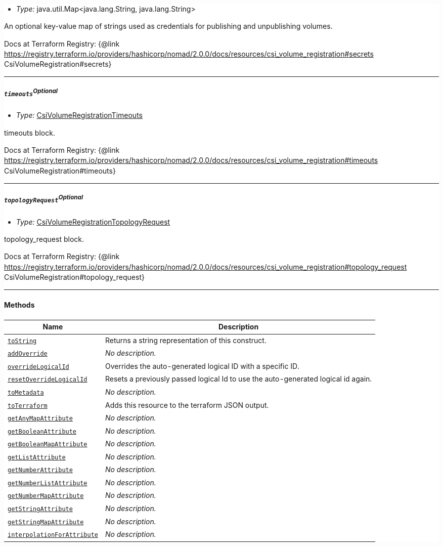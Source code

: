 - *Type:* java.util.Map<java.lang.String, java.lang.String>

An optional key-value map of strings used as credentials for publishing and unpublishing volumes.

Docs at Terraform Registry: {@link https://registry.terraform.io/providers/hashicorp/nomad/2.0.0/docs/resources/csi_volume_registration#secrets CsiVolumeRegistration#secrets}

---

##### `timeouts`<sup>Optional</sup> <a name="timeouts" id="@cdktf/provider-nomad.csiVolumeRegistration.CsiVolumeRegistration.Initializer.parameter.timeouts"></a>

- *Type:* <a href="#@cdktf/provider-nomad.csiVolumeRegistration.CsiVolumeRegistrationTimeouts">CsiVolumeRegistrationTimeouts</a>

timeouts block.

Docs at Terraform Registry: {@link https://registry.terraform.io/providers/hashicorp/nomad/2.0.0/docs/resources/csi_volume_registration#timeouts CsiVolumeRegistration#timeouts}

---

##### `topologyRequest`<sup>Optional</sup> <a name="topologyRequest" id="@cdktf/provider-nomad.csiVolumeRegistration.CsiVolumeRegistration.Initializer.parameter.topologyRequest"></a>

- *Type:* <a href="#@cdktf/provider-nomad.csiVolumeRegistration.CsiVolumeRegistrationTopologyRequest">CsiVolumeRegistrationTopologyRequest</a>

topology_request block.

Docs at Terraform Registry: {@link https://registry.terraform.io/providers/hashicorp/nomad/2.0.0/docs/resources/csi_volume_registration#topology_request CsiVolumeRegistration#topology_request}

---

#### Methods <a name="Methods" id="Methods"></a>

| **Name** | **Description** |
| --- | --- |
| <code><a href="#@cdktf/provider-nomad.csiVolumeRegistration.CsiVolumeRegistration.toString">toString</a></code> | Returns a string representation of this construct. |
| <code><a href="#@cdktf/provider-nomad.csiVolumeRegistration.CsiVolumeRegistration.addOverride">addOverride</a></code> | *No description.* |
| <code><a href="#@cdktf/provider-nomad.csiVolumeRegistration.CsiVolumeRegistration.overrideLogicalId">overrideLogicalId</a></code> | Overrides the auto-generated logical ID with a specific ID. |
| <code><a href="#@cdktf/provider-nomad.csiVolumeRegistration.CsiVolumeRegistration.resetOverrideLogicalId">resetOverrideLogicalId</a></code> | Resets a previously passed logical Id to use the auto-generated logical id again. |
| <code><a href="#@cdktf/provider-nomad.csiVolumeRegistration.CsiVolumeRegistration.toMetadata">toMetadata</a></code> | *No description.* |
| <code><a href="#@cdktf/provider-nomad.csiVolumeRegistration.CsiVolumeRegistration.toTerraform">toTerraform</a></code> | Adds this resource to the terraform JSON output. |
| <code><a href="#@cdktf/provider-nomad.csiVolumeRegistration.CsiVolumeRegistration.getAnyMapAttribute">getAnyMapAttribute</a></code> | *No description.* |
| <code><a href="#@cdktf/provider-nomad.csiVolumeRegistration.CsiVolumeRegistration.getBooleanAttribute">getBooleanAttribute</a></code> | *No description.* |
| <code><a href="#@cdktf/provider-nomad.csiVolumeRegistration.CsiVolumeRegistration.getBooleanMapAttribute">getBooleanMapAttribute</a></code> | *No description.* |
| <code><a href="#@cdktf/provider-nomad.csiVolumeRegistration.CsiVolumeRegistration.getListAttribute">getListAttribute</a></code> | *No description.* |
| <code><a href="#@cdktf/provider-nomad.csiVolumeRegistration.CsiVolumeRegistration.getNumberAttribute">getNumberAttribute</a></code> | *No description.* |
| <code><a href="#@cdktf/provider-nomad.csiVolumeRegistration.CsiVolumeRegistration.getNumberListAttribute">getNumberListAttribute</a></code> | *No description.* |
| <code><a href="#@cdktf/provider-nomad.csiVolumeRegistration.CsiVolumeRegistration.getNumberMapAttribute">getNumberMapAttribute</a></code> | *No description.* |
| <code><a href="#@cdktf/provider-nomad.csiVolumeRegistration.CsiVolumeRegistration.getStringAttribute">getStringAttribute</a></code> | *No description.* |
| <code><a href="#@cdktf/provider-nomad.csiVolumeRegistration.CsiVolumeRegistration.getStringMapAttribute">getStringMapAttribute</a></code> | *No description.* |
| <code><a href="#@cdktf/provider-nomad.csiVolumeRegistration.CsiVolumeRegistration.interpolationForAttribute">interpolationForAttribute</a></code> | *No description.* |